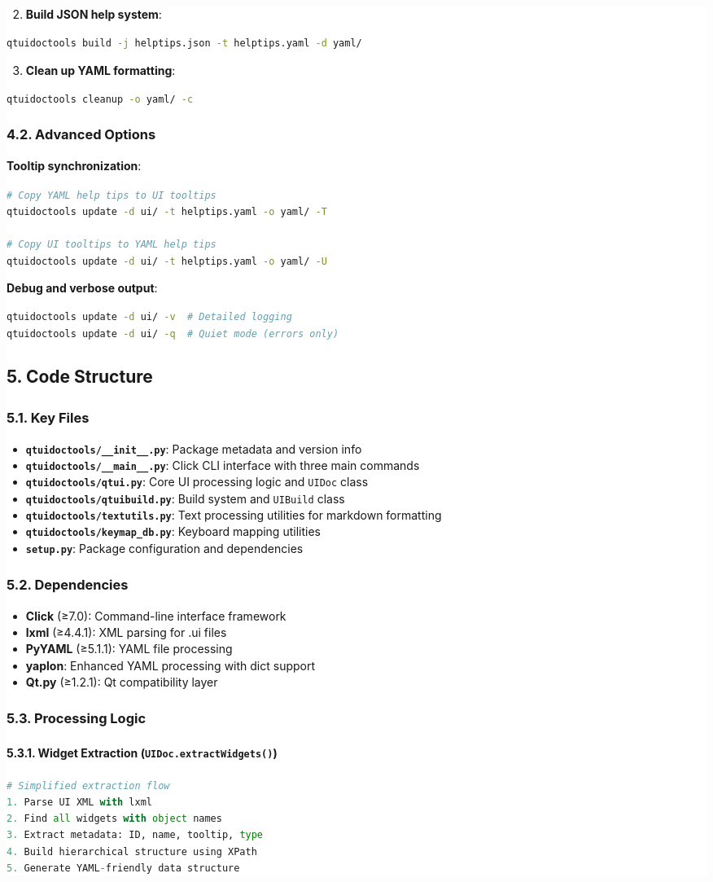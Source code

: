 2. **Build JSON help system**:

```bash
qtuidoctools build -j helptips.json -t helptips.yaml -d yaml/
```

3. **Clean up YAML formatting**:

```bash
qtuidoctools cleanup -o yaml/ -c
```

### 4.2. Advanced Options

**Tooltip synchronization**:

```bash
# Copy YAML help tips to UI tooltips
qtuidoctools update -d ui/ -t helptips.yaml -o yaml/ -T

# Copy UI tooltips to YAML help tips
qtuidoctools update -d ui/ -t helptips.yaml -o yaml/ -U
```

**Debug and verbose output**:

```bash
qtuidoctools update -d ui/ -v  # Detailed logging
qtuidoctools update -d ui/ -q  # Quiet mode (errors only)
```

## 5. Code Structure

### 5.1. Key Files

- **`qtuidoctools/__init__.py`**: Package metadata and version info
- **`qtuidoctools/__main__.py`**: Click CLI interface with three main commands
- **`qtuidoctools/qtui.py`**: Core UI processing logic and `UIDoc` class
- **`qtuidoctools/qtuibuild.py`**: Build system and `UIBuild` class
- **`qtuidoctools/textutils.py`**: Text processing utilities for markdown formatting
- **`qtuidoctools/keymap_db.py`**: Keyboard mapping utilities
- **`setup.py`**: Package configuration and dependencies

### 5.2. Dependencies

- **Click** (≥7.0): Command-line interface framework
- **lxml** (≥4.4.1): XML parsing for .ui files
- **PyYAML** (≥5.1.1): YAML file processing
- **yaplon**: Enhanced YAML processing with dict support
- **Qt.py** (≥1.2.1): Qt compatibility layer

### 5.3. Processing Logic

#### 5.3.1. Widget Extraction (`UIDoc.extractWidgets()`)

```python
# Simplified extraction flow
1. Parse UI XML with lxml
2. Find all widgets with object names
3. Extract metadata: ID, name, tooltip, type
4. Build hierarchical structure using XPath
5. Generate YAML-friendly data structure
```
